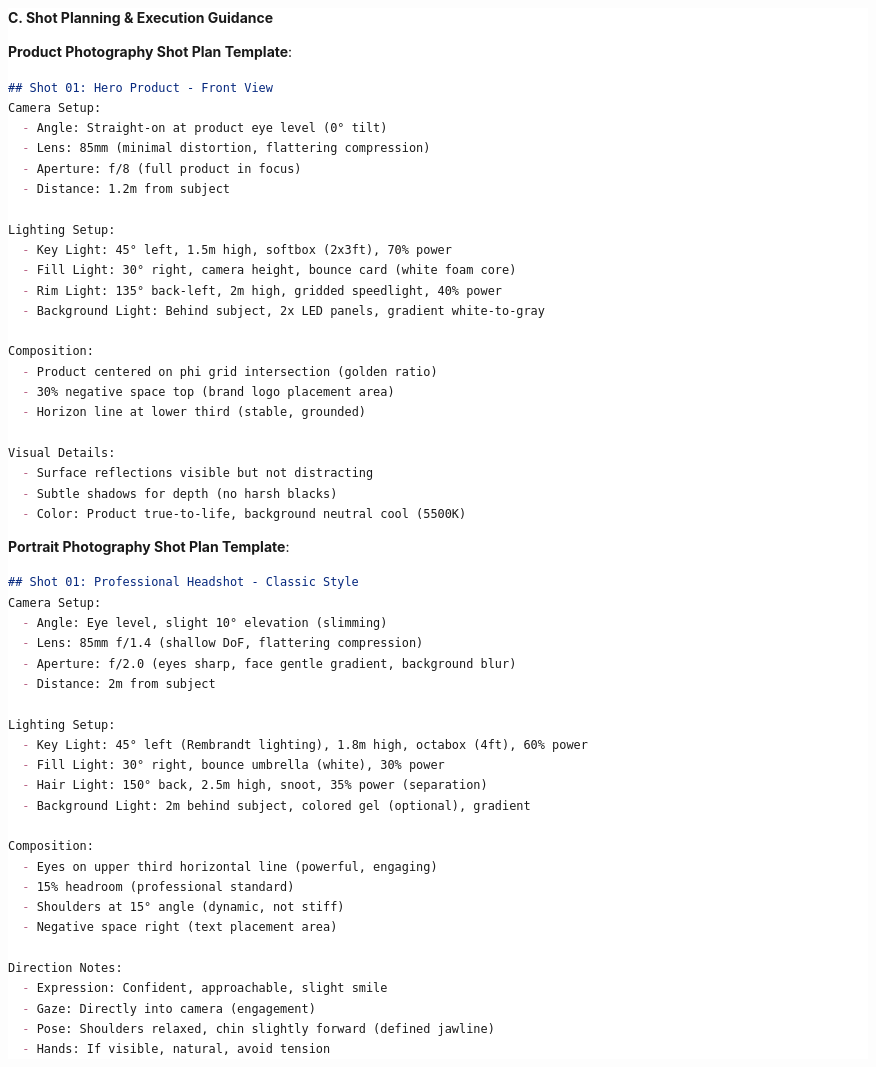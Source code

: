 **C. Shot Planning & Execution Guidance**

**Product Photography Shot Plan Template**:
```markdown
## Shot 01: Hero Product - Front View
Camera Setup:
  - Angle: Straight-on at product eye level (0° tilt)
  - Lens: 85mm (minimal distortion, flattering compression)
  - Aperture: f/8 (full product in focus)
  - Distance: 1.2m from subject

Lighting Setup:
  - Key Light: 45° left, 1.5m high, softbox (2x3ft), 70% power
  - Fill Light: 30° right, camera height, bounce card (white foam core)
  - Rim Light: 135° back-left, 2m high, gridded speedlight, 40% power
  - Background Light: Behind subject, 2x LED panels, gradient white-to-gray

Composition:
  - Product centered on phi grid intersection (golden ratio)
  - 30% negative space top (brand logo placement area)
  - Horizon line at lower third (stable, grounded)

Visual Details:
  - Surface reflections visible but not distracting
  - Subtle shadows for depth (no harsh blacks)
  - Color: Product true-to-life, background neutral cool (5500K)
```

**Portrait Photography Shot Plan Template**:
```markdown
## Shot 01: Professional Headshot - Classic Style
Camera Setup:
  - Angle: Eye level, slight 10° elevation (slimming)
  - Lens: 85mm f/1.4 (shallow DoF, flattering compression)
  - Aperture: f/2.0 (eyes sharp, face gentle gradient, background blur)
  - Distance: 2m from subject

Lighting Setup:
  - Key Light: 45° left (Rembrandt lighting), 1.8m high, octabox (4ft), 60% power
  - Fill Light: 30° right, bounce umbrella (white), 30% power
  - Hair Light: 150° back, 2.5m high, snoot, 35% power (separation)
  - Background Light: 2m behind subject, colored gel (optional), gradient

Composition:
  - Eyes on upper third horizontal line (powerful, engaging)
  - 15% headroom (professional standard)
  - Shoulders at 15° angle (dynamic, not stiff)
  - Negative space right (text placement area)

Direction Notes:
  - Expression: Confident, approachable, slight smile
  - Gaze: Directly into camera (engagement)
  - Pose: Shoulders relaxed, chin slightly forward (defined jawline)
  - Hands: If visible, natural, avoid tension
```
